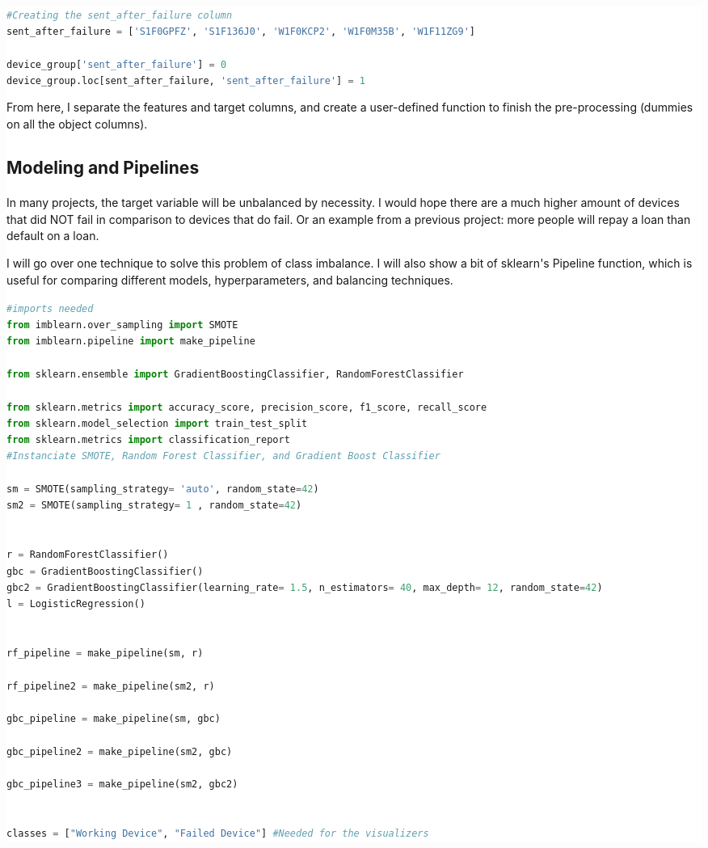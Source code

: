 ```python
#Creating the sent_after_failure column
sent_after_failure = ['S1F0GPFZ', 'S1F136J0', 'W1F0KCP2', 'W1F0M35B', 'W1F11ZG9']

device_group['sent_after_failure'] = 0
device_group.loc[sent_after_failure, 'sent_after_failure'] = 1
```

From here, I separate the features and target columns, and create a user-defined function to finish the pre-processing (dummies on all the object columns).

## Modeling and Pipelines

In many projects, the target variable will be unbalanced by necessity. I would hope there are a much higher amount of devices that did NOT fail in comparison to devices that do fail. Or an example from a previous project: more people will repay a loan than default on a loan.

I will go over one technique to solve this problem of class imbalance. I will also show a bit of sklearn's Pipeline function, which is useful for comparing different models, hyperparameters, and balancing techniques.

```python
#imports needed
from imblearn.over_sampling import SMOTE
from imblearn.pipeline import make_pipeline

from sklearn.ensemble import GradientBoostingClassifier, RandomForestClassifier

from sklearn.metrics import accuracy_score, precision_score, f1_score, recall_score
from sklearn.model_selection import train_test_split
from sklearn.metrics import classification_report
#Instanciate SMOTE, Random Forest Classifier, and Gradient Boost Classifier

sm = SMOTE(sampling_strategy= 'auto', random_state=42)
sm2 = SMOTE(sampling_strategy= 1 , random_state=42)


r = RandomForestClassifier()
gbc = GradientBoostingClassifier()
gbc2 = GradientBoostingClassifier(learning_rate= 1.5, n_estimators= 40, max_depth= 12, random_state=42)
l = LogisticRegression()


rf_pipeline = make_pipeline(sm, r)

rf_pipeline2 = make_pipeline(sm2, r)

gbc_pipeline = make_pipeline(sm, gbc)

gbc_pipeline2 = make_pipeline(sm2, gbc)

gbc_pipeline3 = make_pipeline(sm2, gbc2)


classes = ["Working Device", "Failed Device"] #Needed for the visualizers
```
